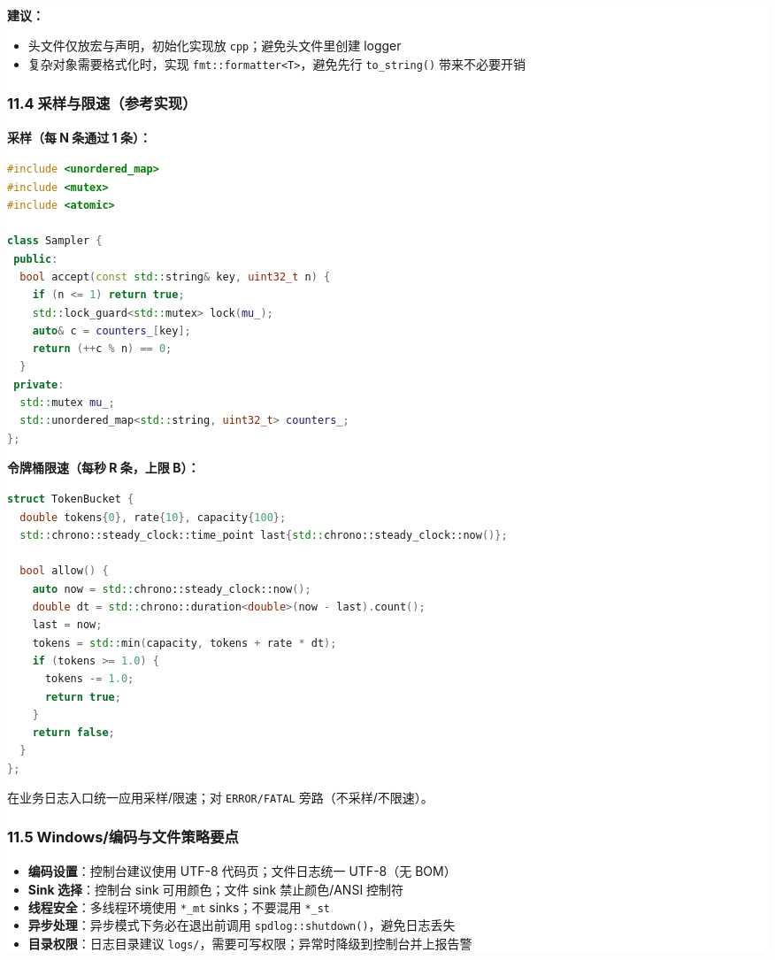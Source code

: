**建议：**
- 头文件仅放宏与声明，初始化实现放 `cpp`；避免头文件里创建 logger
- 复杂对象需要格式化时，实现 `fmt::formatter<T>`，避免先行 `to_string()` 带来不必要开销

### 11.4 采样与限速（参考实现）

**采样（每 N 条通过 1 条）：**

```cpp
#include <unordered_map>
#include <mutex>
#include <atomic>

class Sampler {
 public:
  bool accept(const std::string& key, uint32_t n) {
    if (n <= 1) return true;
    std::lock_guard<std::mutex> lock(mu_);
    auto& c = counters_[key];
    return (++c % n) == 0;
  }
 private:
  std::mutex mu_;
  std::unordered_map<std::string, uint32_t> counters_;
};
```

**令牌桶限速（每秒 R 条，上限 B）：**

```cpp
struct TokenBucket {
  double tokens{0}, rate{10}, capacity{100};
  std::chrono::steady_clock::time_point last{std::chrono::steady_clock::now()};

  bool allow() {
    auto now = std::chrono::steady_clock::now();
    double dt = std::chrono::duration<double>(now - last).count();
    last = now;
    tokens = std::min(capacity, tokens + rate * dt);
    if (tokens >= 1.0) {
      tokens -= 1.0;
      return true;
    }
    return false;
  }
};
```

在业务日志入口统一应用采样/限速；对 `ERROR/FATAL` 旁路（不采样/不限速）。

### 11.5 Windows/编码与文件策略要点

- **编码设置**：控制台建议使用 UTF-8 代码页；文件日志统一 UTF-8（无 BOM）
- **Sink 选择**：控制台 sink 可用颜色；文件 sink 禁止颜色/ANSI 控制符
- **线程安全**：多线程环境使用 `*_mt` sinks；不要混用 `*_st`
- **异步处理**：异步模式下务必在退出前调用 `spdlog::shutdown()`，避免日志丢失
- **目录权限**：日志目录建议 `logs/`，需要可写权限；异常时降级到控制台并上报告警
